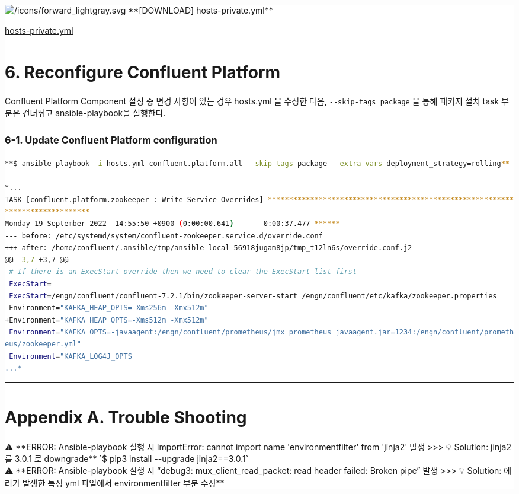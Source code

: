 <aside>
<img src="/icons/forward_lightgray.svg" alt="/icons/forward_lightgray.svg" width="40px" /> **[DOWNLOAD] hosts-private.yml**

[hosts-private.yml](https://s3-us-west-2.amazonaws.com/secure.notion-static.com/e4df5a9c-dc34-47f5-b809-14300c972176/hosts-private.yml)

</aside>

# 6. Reconfigure Confluent Platform

Confluent Platform Component 설정 중 변경 사항이 있는 경우 hosts.yml 을 수정한 다음, 
 `--skip-tags package` 을 통해 패키지 설치 task 부분은 건너뛰고 ansible-playbook을 실행한다. 

### 6-1. Update Confluent Platform configuration

```bash
**$ ansible-playbook -i hosts.yml confluent.platform.all --skip-tags package --extra-vars deployment_strategy=rolling**

*...
TASK [confluent.platform.zookeeper : Write Service Overrides] ******************************************************************************
Monday 19 September 2022  14:55:50 +0900 (0:00:00.641)       0:00:37.477 ****** 
--- before: /etc/systemd/system/confluent-zookeeper.service.d/override.conf
+++ after: /home/confluent/.ansible/tmp/ansible-local-56918jugam8jp/tmp_t12ln6s/override.conf.j2
@@ -3,7 +3,7 @@
 # If there is an ExecStart override then we need to clear the ExecStart list first
 ExecStart=
 ExecStart=/engn/confluent/confluent-7.2.1/bin/zookeeper-server-start /engn/confluent/etc/kafka/zookeeper.properties
-Environment="KAFKA_HEAP_OPTS=-Xms256m -Xmx512m"
+Environment="KAFKA_HEAP_OPTS=-Xms512m -Xmx512m"
 Environment="KAFKA_OPTS=-javaagent:/engn/confluent/prometheus/jmx_prometheus_javaagent.jar=1234:/engn/confluent/prometheus/zookeeper.yml"
 Environment="KAFKA_LOG4J_OPTS
...*
```

---

# Appendix A. Trouble Shooting

<aside>
⚠️ **ERROR: Ansible-playbook 실행 시 ImportError: cannot import name 'environmentfilter' from 'jinja2' 발생
>>> 💡 Solution: jinja2를 3.0.1 로 downgrade**
 `$ pip3 install --upgrade jinja2==3.0.1`

</aside>

<aside>
⚠️ **ERROR: Ansible-playbook 실행 시 “debug3: mux_client_read_packet: read header failed: Broken pipe” 발생
>>> 💡 Solution: 에러가 발생한 특정 yml 파일에서 environmentfilter 부분 수정**

